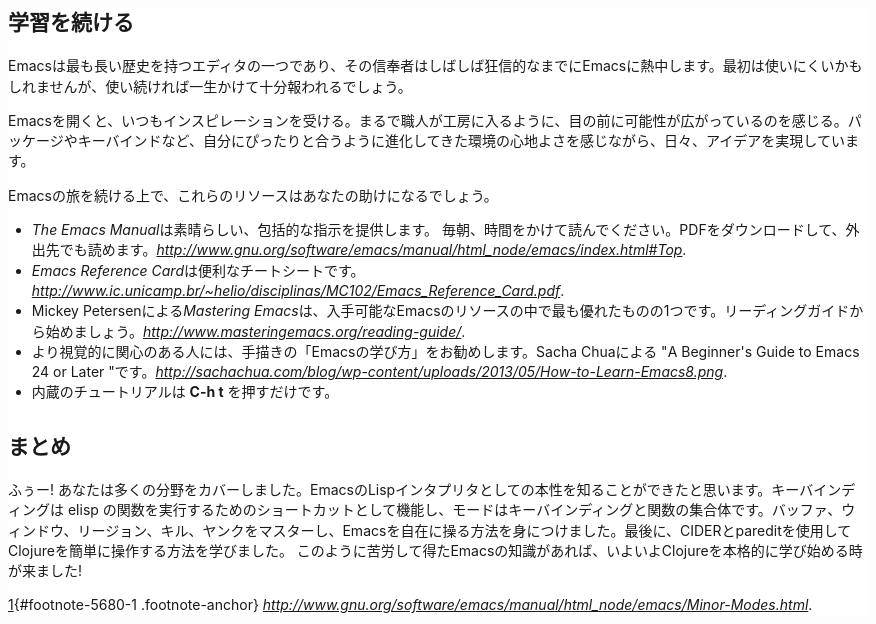 ## 学習を続ける

Emacsは最も長い歴史を持つエディタの一つであり、その信奉者はしばしば狂信的なまでにEmacsに熱中します。最初は使いにくいかもしれませんが、使い続ければ一生かけて十分報われるでしょう。

Emacsを開くと、いつもインスピレーションを受ける。まるで職人が工房に入るように、目の前に可能性が広がっているのを感じる。パッケージやキーバインドなど、自分にぴったりと合うように進化してきた環境の心地よさを感じながら、日々、アイデアを実現しています。

Emacsの旅を続ける上で、これらのリソースはあなたの助けになるでしょう。

- *The Emacs Manual*は素晴らしい、包括的な指示を提供します。 毎朝、時間をかけて読んでください。PDFをダウンロードして、外出先でも読めます。*<http://www.gnu.org/software/emacs/manual/html_node/emacs/index.html#Top>*.
- *Emacs Reference Card*は便利なチートシートです。*<http://www.ic.unicamp.br/~helio/disciplinas/MC102/Emacs_Reference_Card.pdf>*.
- Mickey Petersenによる*Mastering Emacs*は、入手可能なEmacsのリソースの中で最も優れたものの1つです。リーディングガイドから始めましょう。*<http://www.masteringemacs.org/reading-guide/>*.
- より視覚的に関心のある人には、手描きの「Emacsの学び方」をお勧めします。Sacha Chuaによる "A Beginner's Guide to Emacs 24 or Later "です。*<http://sachachua.com/blog/wp-content/uploads/2013/05/How-to-Learn-Emacs8.png>*.
- 内蔵のチュートリアルは **C-h t** を押すだけです。

## まとめ

ふぅー! あなたは多くの分野をカバーしました。EmacsのLispインタプリタとしての本性を知ることができたと思います。キーバインディングは elisp の関数を実行するためのショートカットとして機能し、モードはキーバインディングと関数の集合体です。バッファ、ウィンドウ、リージョン、キル、ヤンクをマスターし、Emacsを自在に操る方法を身につけました。最後に、CIDERとpareditを使用してClojureを簡単に操作する方法を学びました。 このように苦労して得たEmacsの知識があれば、いよいよClojureを本格的に学び始める時が来ました!



[1](#footnote-5680-1-backlink){#footnote-5680-1 .footnote-anchor}
*<http://www.gnu.org/software/emacs/manual/html_node/emacs/Minor-Modes.html>*.




